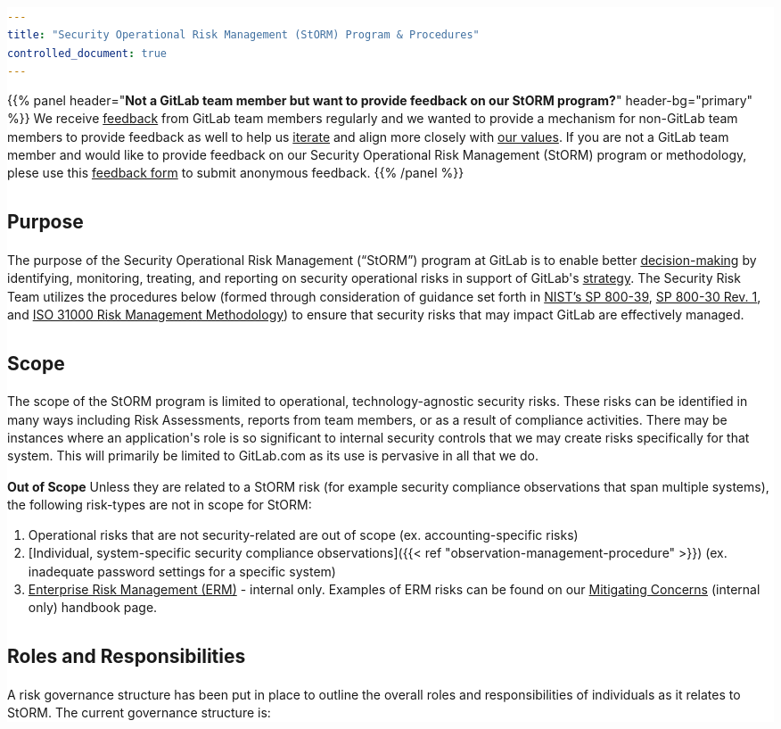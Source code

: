 ```yaml
---
title: "Security Operational Risk Management (StORM) Program & Procedures"
controlled_document: true
---
```


{{% panel header="**Not a GitLab team member but want to provide feedback on our StORM program?**" header-bg="primary" %}}
We receive [feedback](/handbook/people-group/guidance-on-feedback/#feedback-at-gitlab) from GitLab team members regularly and we wanted to provide a mechanism for non-GitLab team members to provide feedback as well to help us [iterate](/handbook/values/#iteration) and align more closely with [our values](/handbook/values). If you are not a GitLab team member and would like to provide feedback on our Security Operational Risk Management (StORM) program or methodology, plese use this [feedback form](https://docs.google.com/forms/d/e/1FAIpQLSfmD4G6CTdpbCe5Aymoz0oD6Z3Oi1X-2xxYzGNbJ2wcYh6uOA/viewform?usp=sf_link) to submit anonymous feedback.
{{% /panel %}}

## Purpose

The purpose of the Security Operational Risk Management (“StORM”) program at GitLab is to enable better [decision-making](/handbook/leadership/making-decisions/) by identifying, monitoring, treating, and reporting on security operational risks in support of GitLab's [strategy](/handbook/company/strategy). The Security Risk Team utilizes the procedures below (formed through consideration of guidance set forth in [NIST’s SP 800-39](https://csrc.nist.gov/pubs/sp/800/39/final), [SP 800-30 Rev. 1](https://csrc.nist.gov/pubs/sp/800/30/r1/final), and [ISO 31000 Risk Management Methodology](https://www.iso.org/iso-31000-risk-management.html)) to ensure that security risks that may impact GitLab are effectively managed.

## Scope

The scope of the StORM program is limited to operational, technology-agnostic security risks. These risks can be identified in many ways including Risk Assessments, reports from team members, or as a result of compliance activities. There may be instances where an application's role is so significant to internal security controls that we may create risks specifically for that system. This will primarily be limited to GitLab.com as its use is pervasive in all that we do.

**Out of Scope** Unless they are related to a StORM risk (for example security compliance observations that span multiple systems), the following risk-types are not in scope for StORM:

1. Operational risks that are not security-related are out of scope (ex. accounting-specific risks)
1. [Individual, system-specific security compliance observations]({{< ref "observation-management-procedure" >}}) (ex. inadequate password settings for a specific system)
1. [Enterprise Risk Management (ERM)](https://internal.gitlab.com/handbook/internal-audit/erm/) - internal only. Examples of ERM risks can be found on our [Mitigating Concerns](https://internal.gitlab.com/handbook/leadership/mitigating-concerns/) (internal only) handbook page.

## Roles and Responsibilities

A risk governance structure has been put in place to outline the overall roles and responsibilities of individuals as it relates to StORM. The current governance structure is:
